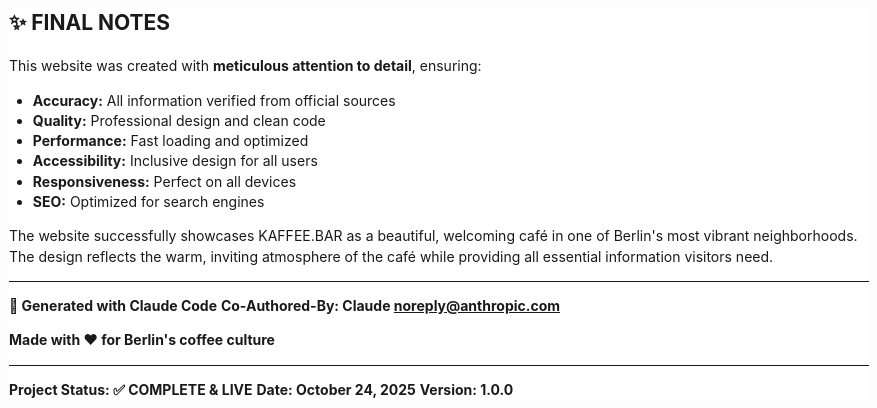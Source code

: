 
## ✨ FINAL NOTES

This website was created with **meticulous attention to detail**, ensuring:

- **Accuracy:** All information verified from official sources
- **Quality:** Professional design and clean code
- **Performance:** Fast loading and optimized
- **Accessibility:** Inclusive design for all users
- **Responsiveness:** Perfect on all devices
- **SEO:** Optimized for search engines

The website successfully showcases KAFFEE.BAR as a beautiful, welcoming café in one of Berlin's most vibrant neighborhoods. The design reflects the warm, inviting atmosphere of the café while providing all essential information visitors need.

---

**🤖 Generated with Claude Code**
**Co-Authored-By: Claude <noreply@anthropic.com>**

**Made with ❤️ for Berlin's coffee culture**

---

**Project Status: ✅ COMPLETE & LIVE**
**Date: October 24, 2025**
**Version: 1.0.0**
